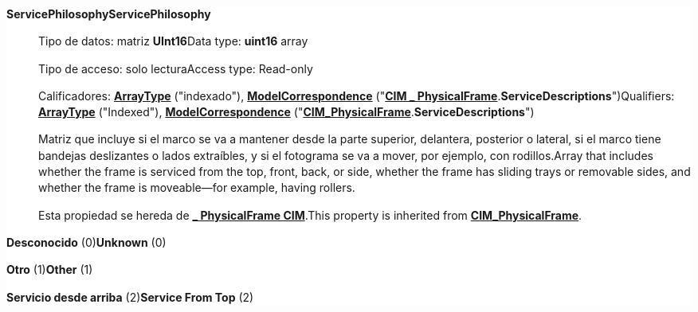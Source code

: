 </dd> <dt>

<span data-ttu-id="8e8a8-334">**ServicePhilosophy**</span><span class="sxs-lookup"><span data-stu-id="8e8a8-334">**ServicePhilosophy**</span></span>
</dt> <dd> <dl> <dt>

<span data-ttu-id="8e8a8-335">Tipo de datos: matriz **UInt16**</span><span class="sxs-lookup"><span data-stu-id="8e8a8-335">Data type: **uint16** array</span></span>
</dt> <dt>

<span data-ttu-id="8e8a8-336">Tipo de acceso: solo lectura</span><span class="sxs-lookup"><span data-stu-id="8e8a8-336">Access type: Read-only</span></span>
</dt> <dt>

<span data-ttu-id="8e8a8-337">Calificadores: [**ArrayType**](../wmisdk/standard-qualifiers.md) ("indexado"), [**ModelCorrespondence**](../wmisdk/standard-qualifiers.md) ("[**CIM \_ PhysicalFrame**](cim-physicalframe.md).**ServiceDescriptions**")</span><span class="sxs-lookup"><span data-stu-id="8e8a8-337">Qualifiers: [**ArrayType**](../wmisdk/standard-qualifiers.md) ("Indexed"), [**ModelCorrespondence**](../wmisdk/standard-qualifiers.md) ("[**CIM\_PhysicalFrame**](cim-physicalframe.md).**ServiceDescriptions**")</span></span>
</dt> </dl>

<span data-ttu-id="8e8a8-338">Matriz que incluye si el marco se va a mantener desde la parte superior, delantera, posterior o lateral, si el marco tiene bandejas deslizantes o lados extraíbles, y si el fotograma se va a mover, por ejemplo, con rodillos.</span><span class="sxs-lookup"><span data-stu-id="8e8a8-338">Array that includes whether the frame is serviced from the top, front, back, or side, whether the frame has sliding trays or removable sides, and whether the frame is moveable—for example, having rollers.</span></span>

<span data-ttu-id="8e8a8-339">Esta propiedad se hereda de [**\_ PhysicalFrame CIM**](cim-physicalframe.md).</span><span class="sxs-lookup"><span data-stu-id="8e8a8-339">This property is inherited from [**CIM\_PhysicalFrame**](cim-physicalframe.md).</span></span>

<dt>

<span id="Unknown"></span><span id="unknown"></span><span id="UNKNOWN"></span>

<span data-ttu-id="8e8a8-340">**Desconocido** (0)</span><span class="sxs-lookup"><span data-stu-id="8e8a8-340">**Unknown** (0)</span></span>


</dt> <dd></dd> <dt>

<span id="Other"></span><span id="other"></span><span id="OTHER"></span>

<span data-ttu-id="8e8a8-341">**Otro** (1)</span><span class="sxs-lookup"><span data-stu-id="8e8a8-341">**Other** (1)</span></span>


</dt> <dd></dd> <dt>

<span id="Service_From_Top"></span><span id="service_from_top"></span><span id="SERVICE_FROM_TOP"></span>

<span data-ttu-id="8e8a8-342">**Servicio desde arriba** (2)</span><span class="sxs-lookup"><span data-stu-id="8e8a8-342">**Service From Top** (2)</span></span>


</dt> <dd></dd> <dt>
